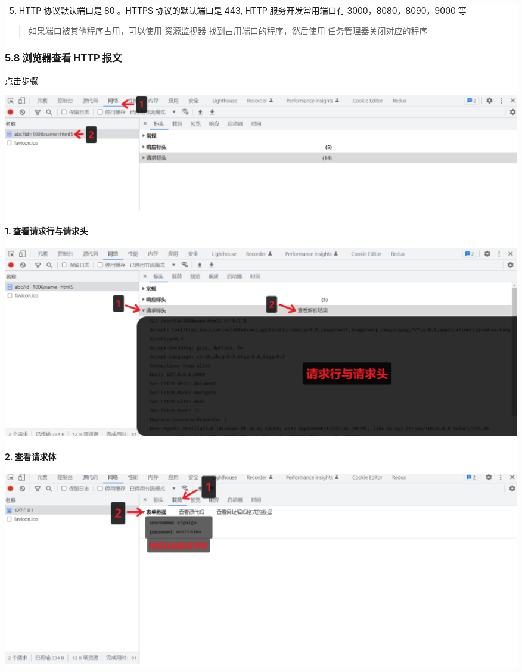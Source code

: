 5. HTTP 协议默认端口是 80 。HTTPS 协议的默认端口是 443, HTTP 服务开发常用端口有 3000，8080，8090，9000 等

> 如果端口被其他程序占用，可以使用 资源监视器 找到占用端口的程序，然后使用 任务管理器关闭对应的程序

### 5.8 浏览器查看 HTTP 报文

点击步骤

![](./images/6.png)

#### 1. 查看请求行与请求头

![](./images/7.png)

#### 2. 查看请求体

![](./images/8.png)
